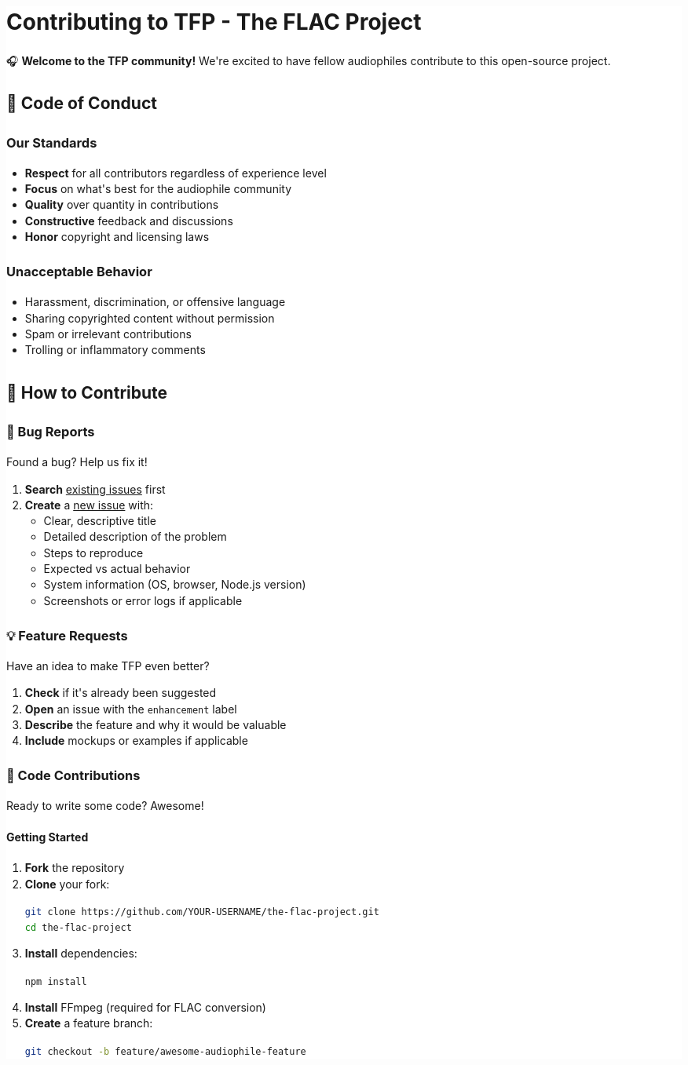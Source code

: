 # Contributing to TFP - The FLAC Project

🎧 **Welcome to the TFP community!** We're excited to have fellow audiophiles contribute to this open-source project.

## 🎵 Code of Conduct

### Our Standards
- **Respect** for all contributors regardless of experience level
- **Focus** on what's best for the audiophile community
- **Quality** over quantity in contributions
- **Constructive** feedback and discussions
- **Honor** copyright and licensing laws

### Unacceptable Behavior
- Harassment, discrimination, or offensive language
- Sharing copyrighted content without permission
- Spam or irrelevant contributions
- Trolling or inflammatory comments

## 🚀 How to Contribute

### 🐛 Bug Reports

Found a bug? Help us fix it!

1. **Search** [existing issues](https://github.com/instax-dutta/the-flac-project/issues) first
2. **Create** a [new issue](https://github.com/instax-dutta/the-flac-project/issues/new) with:
   - Clear, descriptive title
   - Detailed description of the problem
   - Steps to reproduce
   - Expected vs actual behavior
   - System information (OS, browser, Node.js version)
   - Screenshots or error logs if applicable

### 💡 Feature Requests

Have an idea to make TFP even better?

1. **Check** if it's already been suggested
2. **Open** an issue with the `enhancement` label
3. **Describe** the feature and why it would be valuable
4. **Include** mockups or examples if applicable

### 🔧 Code Contributions

Ready to write some code? Awesome!

#### Getting Started
1. **Fork** the repository
2. **Clone** your fork:
   ```bash
   git clone https://github.com/YOUR-USERNAME/the-flac-project.git
   cd the-flac-project
   ```
3. **Install** dependencies:
   ```bash
   npm install
   ```
4. **Install** FFmpeg (required for FLAC conversion)
5. **Create** a feature branch:
   ```bash
   git checkout -b feature/awesome-audiophile-feature
   ```